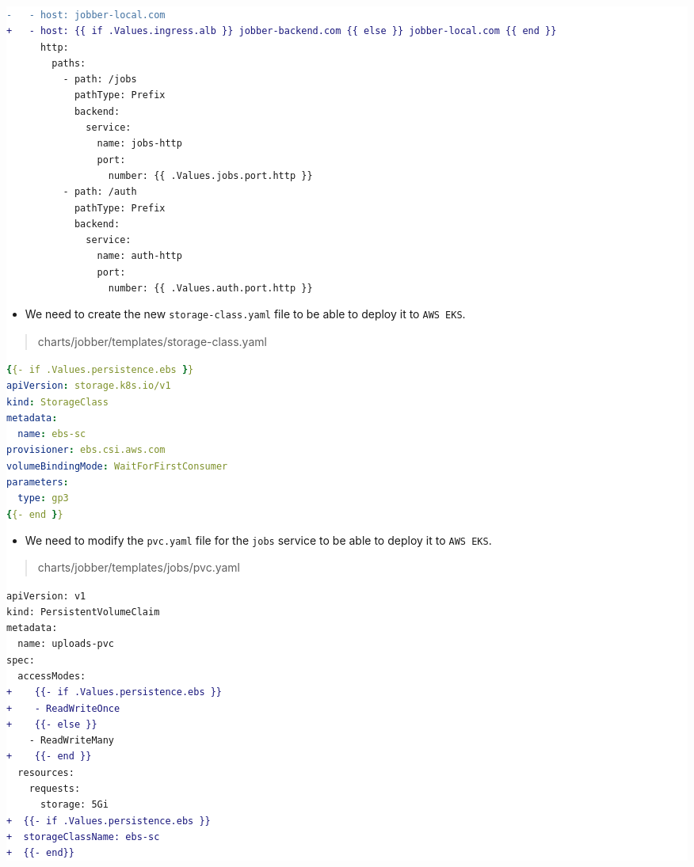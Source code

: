 ```diff
-   - host: jobber-local.com
+   - host: {{ if .Values.ingress.alb }} jobber-backend.com {{ else }} jobber-local.com {{ end }}
      http:
        paths:
          - path: /jobs
            pathType: Prefix
            backend:
              service:
                name: jobs-http
                port:
                  number: {{ .Values.jobs.port.http }}
          - path: /auth
            pathType: Prefix
            backend:
              service:
                name: auth-http
                port:
                  number: {{ .Values.auth.port.http }}
```

- We need to create the new `storage-class.yaml` file to be able to deploy it to `AWS EKS`.

> charts/jobber/templates/storage-class.yaml

```yaml
{{- if .Values.persistence.ebs }}
apiVersion: storage.k8s.io/v1
kind: StorageClass
metadata:
  name: ebs-sc
provisioner: ebs.csi.aws.com
volumeBindingMode: WaitForFirstConsumer
parameters:
  type: gp3
{{- end }}
```

- We need to modify the `pvc.yaml` file for the `jobs` service to be able to deploy it to `AWS EKS`.

> charts/jobber/templates/jobs/pvc.yaml

```diff
apiVersion: v1
kind: PersistentVolumeClaim
metadata:
  name: uploads-pvc
spec:
  accessModes:
+    {{- if .Values.persistence.ebs }}
+    - ReadWriteOnce
+    {{- else }}
    - ReadWriteMany
+    {{- end }}
  resources:
    requests:
      storage: 5Gi
+  {{- if .Values.persistence.ebs }}
+  storageClassName: ebs-sc
+  {{- end}}
```

